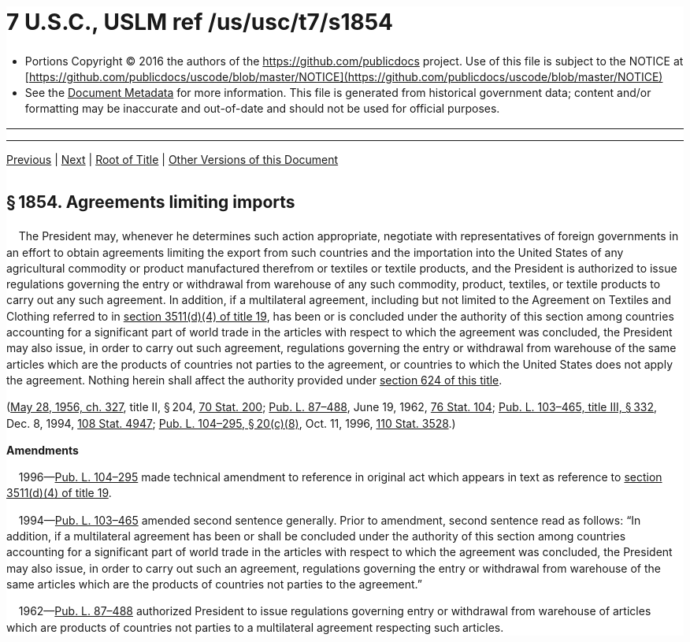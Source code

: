 ---
---

# 7 U.S.C., USLM ref /us/usc/t7/s1854

* Portions Copyright © 2016 the authors of the https://github.com/publicdocs project.
  Use of this file is subject to the NOTICE at [https://github.com/publicdocs/uscode/blob/master/NOTICE](https://github.com/publicdocs/uscode/blob/master/NOTICE)
* See the [Document Metadata](././../../../..//README.md) for more information.
  This file is generated from historical government data; content and/or formatting may be inaccurate and out-of-date and should not be used for official purposes.

----------
----------

[Previous](./../../../..//us/usc/t7/ch46/m__us_usc_t7_s1853.md) | [Next](./../../../..//us/usc/t7/ch46/m__us_usc_t7_s1855.md) | [Root of Title](./../../../../) | [Other Versions of this Document](https://publicdocs.github.io/go/links?ns=uslm&ref=%2Fus%2Fusc%2Ft7%2Fs1854)

## § 1854. Agreements limiting imports

    The President may, whenever he determines such action appropriate, negotiate with representatives of foreign governments in an effort to obtain agreements limiting the export from such countries and the importation into the United States of any agricultural commodity or product manufactured therefrom or textiles or textile products, and the President is authorized to issue regulations governing the entry or withdrawal from warehouse of any such commodity, product, textiles, or textile products to carry out any such agreement. In addition, if a multilateral agreement, including but not limited to the Agreement on Textiles and Clothing referred to in [section 3511(d)(4) of title 19][/us/usc/t19/s3511/d/4], has been or is concluded under the authority of this section among countries accounting for a significant part of world trade in the articles with respect to which the agreement was concluded, the President may also issue, in order to carry out such agreement, regulations governing the entry or withdrawal from warehouse of the same articles which are the products of countries not parties to the agreement, or countries to which the United States does not apply the agreement. Nothing herein shall affect the authority provided under [section 624 of this title][/us/usc/t7/s624].

([May 28, 1956, ch. 327][/us/act/1956-05-28/ch327], title II, § 204, [70 Stat. 200][/us/stat/70/200]; [Pub. L. 87–488][/us/pl/87/488], June 19, 1962, [76 Stat. 104][/us/stat/76/104]; [Pub. L. 103–465, title III, § 332][/us/pl/103/465/s332], Dec. 8, 1994, [108 Stat. 4947][/us/stat/108/4947]; [Pub. L. 104–295, § 20(c)(8)][/us/pl/104/295/s20/c/8], Oct. 11, 1996, [110 Stat. 3528][/us/stat/110/3528].)

 __Amendments__ 

    1996—[Pub. L. 104–295][/us/pl/104/295] made technical amendment to reference in original act which appears in text as reference to [section 3511(d)(4) of title 19][/us/usc/t19/s3511/d/4].

    1994—[Pub. L. 103–465][/us/pl/103/465] amended second sentence generally. Prior to amendment, second sentence read as follows: “In addition, if a multilateral agreement has been or shall be concluded under the authority of this section among countries accounting for a significant part of world trade in the articles with respect to which the agreement was concluded, the President may also issue, in order to carry out such an agreement, regulations governing the entry or withdrawal from warehouse of the same articles which are the products of countries not parties to the agreement.”

    1962—[Pub. L. 87–488][/us/pl/87/488] authorized President to issue regulations governing entry or withdrawal from warehouse of articles which are products of countries not parties to a multilateral agreement respecting such articles.


[/us/usc/t19/s3511/d/4]: https://publicdocs.github.io/go/links?ns=uslm&ref=%2Fus%2Fusc%2Ft19%2Fs3511%2Fd%2F4
[/us/usc/t7/s624]: https://publicdocs.github.io/go/links?ns=uslm&ref=%2Fus%2Fusc%2Ft7%2Fs624
[/us/act/1956-05-28/ch327]: https://publicdocs.github.io/go/links?ns=uslm&ref=%2Fus%2Fact%2F1956-05-28%2Fch327
[/us/stat/70/200]: https://publicdocs.github.io/go/links?ns=uslm&ref=%2Fus%2Fstat%2F70%2F200
[/us/pl/87/488]: https://publicdocs.github.io/go/links?ns=uslm&ref=%2Fus%2Fpl%2F87%2F488
[/us/stat/76/104]: https://publicdocs.github.io/go/links?ns=uslm&ref=%2Fus%2Fstat%2F76%2F104
[/us/pl/103/465/s332]: https://publicdocs.github.io/go/links?ns=uslm&ref=%2Fus%2Fpl%2F103%2F465%2Fs332
[/us/stat/108/4947]: https://publicdocs.github.io/go/links?ns=uslm&ref=%2Fus%2Fstat%2F108%2F4947
[/us/pl/104/295/s20/c/8]: https://publicdocs.github.io/go/links?ns=uslm&ref=%2Fus%2Fpl%2F104%2F295%2Fs20%2Fc%2F8
[/us/stat/110/3528]: https://publicdocs.github.io/go/links?ns=uslm&ref=%2Fus%2Fstat%2F110%2F3528
[/us/pl/104/295]: https://publicdocs.github.io/go/links?ns=uslm&ref=%2Fus%2Fpl%2F104%2F295
[/us/usc/t19/s3511/d/4]: https://publicdocs.github.io/go/links?ns=uslm&ref=%2Fus%2Fusc%2Ft19%2Fs3511%2Fd%2F4
[/us/pl/103/465]: https://publicdocs.github.io/go/links?ns=uslm&ref=%2Fus%2Fpl%2F103%2F465
[/us/pl/87/488]: https://publicdocs.github.io/go/links?ns=uslm&ref=%2Fus%2Fpl%2F87%2F488
[/us/pl/103/465]: https://publicdocs.github.io/go/links?ns=uslm&ref=%2Fus%2Fpl%2F103%2F465
[/us/pl/103/465/s335]: https://publicdocs.github.io/go/links?ns=uslm&ref=%2Fus%2Fpl%2F103%2F465%2Fs335
[/us/usc/t19/s3591]: https://publicdocs.github.io/go/links?ns=uslm&ref=%2Fus%2Fusc%2Ft19%2Fs3591
[/us/usc/t7/s1854]: https://publicdocs.github.io/go/links?ns=uslm&ref=%2Fus%2Fusc%2Ft7%2Fs1854
[/us/usc/t3/s301]: https://publicdocs.github.io/go/links?ns=uslm&ref=%2Fus%2Fusc%2Ft3%2Fs301
[/us/usc/t3/s301]: https://publicdocs.github.io/go/links?ns=uslm&ref=%2Fus%2Fusc%2Ft3%2Fs301
[/us/stat/76/104]: https://publicdocs.github.io/go/links?ns=uslm&ref=%2Fus%2Fstat%2F76%2F104
[/us/usc/t7/s1854]: https://publicdocs.github.io/go/links?ns=uslm&ref=%2Fus%2Fusc%2Ft7%2Fs1854
[/us/usc/t3/s301]: https://publicdocs.github.io/go/links?ns=uslm&ref=%2Fus%2Fusc%2Ft3%2Fs301
[/us/usc/t7/s1854]: https://publicdocs.github.io/go/links?ns=uslm&ref=%2Fus%2Fusc%2Ft7%2Fs1854
[/us/usc/t3/s301]: https://publicdocs.github.io/go/links?ns=uslm&ref=%2Fus%2Fusc%2Ft3%2Fs301
[/us/usc/t3/s301]: https://publicdocs.github.io/go/links?ns=uslm&ref=%2Fus%2Fusc%2Ft3%2Fs301
[/us/stat/76/104]: https://publicdocs.github.io/go/links?ns=uslm&ref=%2Fus%2Fstat%2F76%2F104
[/us/usc/t7/s1854]: https://publicdocs.github.io/go/links?ns=uslm&ref=%2Fus%2Fusc%2Ft7%2Fs1854
[/us/usc/t3/s301]: https://publicdocs.github.io/go/links?ns=uslm&ref=%2Fus%2Fusc%2Ft3%2Fs301
[/us/usc/t7/s1854]: https://publicdocs.github.io/go/links?ns=uslm&ref=%2Fus%2Fusc%2Ft7%2Fs1854